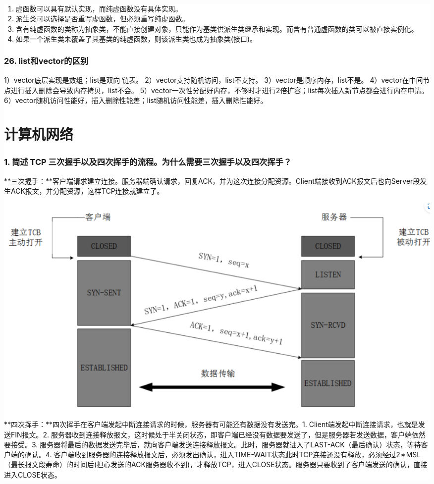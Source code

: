 1. 虚函数可以具有默认实现，而纯虚函数没有具体实现。
2. 派生类可以选择是否重写虚函数，但必须重写纯虚函数。
3. 含有纯虚函数的类称为抽象类，不能直接创建对象，只能作为基类供派生类继承和实现。而含有普通虚函数的类可以被直接实例化。
4. 如果一个派生类未覆盖了其基类的纯虚函数，则该派生类也成为抽象类(接口)。

### 26. list和vector的区别

1）vector底层实现是数组；list是双向 链表。
2）vector支持随机访问，list不支持。
3）vector是顺序内存，list不是。
4）vector在中间节点进行插入删除会导致内存拷贝，list不会。
5）vector一次性分配好内存，不够时才进行2倍扩容；list每次插入新节点都会进行内存申请。
6）vector随机访问性能好，插入删除性能差；list随机访问性能差，插入删除性能好。




# 计算机网络

### 1. 简述 TCP 三次握手以及四次挥手的流程。为什么需要三次握手以及四次挥手？

**三次握手：**客户端请求建立连接。服务器端确认请求，回复ACK，并为这次连接分配资源。Client端接收到ACK报文后也向Server段发生ACK报文，并分配资源，这样TCP连接就建立了。

![image-20240327182628099](/images/面经题目/image-20240327182628099.png)

**四次挥手：**四次挥手在客户端发起中断连接请求的时候，服务器有可能还有数据没有发送完。1. Client端发起中断连接请求，也就是发送FIN报文。2. 服务器收到连接释放报文，这时候处于半关闭状态，即客户端已经没有数据要发送了，但是服务器若发送数据，客户端依然要接受。3. 服务器将最后的数据发送完毕后，就向客户端发送连接释放报文。此时，服务器就进入了LAST-ACK（最后确认）状态，等待客户端的确认。4. 客户端收到服务器的连接释放报文后，必须发出确认，进入TIME-WAIT状态此时TCP连接还没有释放，必须经过2∗MSL（最长报文段寿命）的时间后(担心发送的ACK服务器收不到)，才释放TCP，进入CLOSE状态。服务器只要收到了客户端发送的确认，直接进入CLOSE状态。
